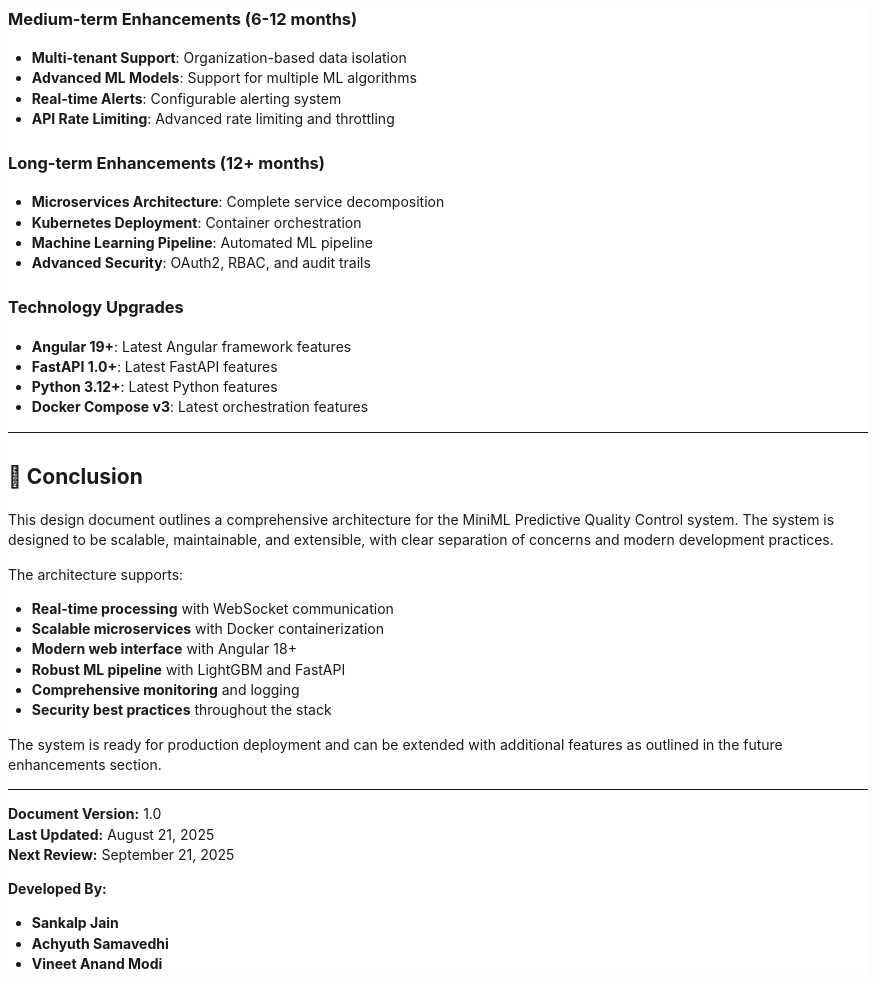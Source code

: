 ### Medium-term Enhancements (6-12 months)
- **Multi-tenant Support**: Organization-based data isolation
- **Advanced ML Models**: Support for multiple ML algorithms
- **Real-time Alerts**: Configurable alerting system
- **API Rate Limiting**: Advanced rate limiting and throttling

### Long-term Enhancements (12+ months)
- **Microservices Architecture**: Complete service decomposition
- **Kubernetes Deployment**: Container orchestration
- **Machine Learning Pipeline**: Automated ML pipeline
- **Advanced Security**: OAuth2, RBAC, and audit trails

### Technology Upgrades
- **Angular 19+**: Latest Angular framework features
- **FastAPI 1.0+**: Latest FastAPI features
- **Python 3.12+**: Latest Python features
- **Docker Compose v3**: Latest orchestration features

---

## 📝 Conclusion

This design document outlines a comprehensive architecture for the MiniML Predictive Quality Control system. The system is designed to be scalable, maintainable, and extensible, with clear separation of concerns and modern development practices.

The architecture supports:
- **Real-time processing** with WebSocket communication
- **Scalable microservices** with Docker containerization
- **Modern web interface** with Angular 18+
- **Robust ML pipeline** with LightGBM and FastAPI
- **Comprehensive monitoring** and logging
- **Security best practices** throughout the stack

The system is ready for production deployment and can be extended with additional features as outlined in the future enhancements section.

---

**Document Version:** 1.0  
**Last Updated:** August 21, 2025  
**Next Review:** September 21, 2025

**Developed By:**
- **Sankalp Jain** 
- **Achyuth Samavedhi**   
- **Vineet Anand Modi** 
